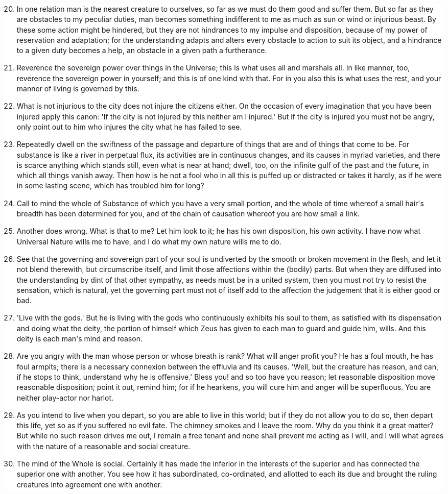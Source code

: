 20. In one relation man is the nearest creature to ourselves, so far as we must do them good and suffer them. But so far as they are obstacles to my peculiar duties, man becomes something indifferent to me as much as sun or wind or injurious beast. By these some action might be hindered, but they are not hindrances to my impulse and disposition, because of my power of reservation and adaptation; for the understanding adapts and alters every obstacle to action to suit its object, and a hindrance to a given duty becomes a help, an obstacle in a given path a furtherance.

21. Reverence the sovereign power over things in the Universe; this is what uses all and marshals all. In like manner, too, reverence the sovereign power in yourself; and this is of one kind with that. For in you also this is what uses the rest, and your manner of living is governed by this.

22. What is not injurious to the city does not injure the citizens either. On the occasion of every imagination that you have been injured apply this canon: 'If the city is not injured by this neither am I injured.' But if the city is injured you must not be angry, only point out to him who injures the city what he has failed to see.

23. Repeatedly dwell on the swiftness of the passage and departure of things that are and of things that come to be. For substance is like a river in perpetual flux, its activities are in continuous changes, and its causes in myriad varieties, and there is scarce anything which stands still, even what is near at hand; dwell, too, on the infinite gulf of the past and the future, in which all things vanish away. Then how is he not a fool who in all this is puffed up or distracted or takes it hardly, as if he were in some lasting scene, which has troubled him for long?

24. Call to mind the whole of Substance of which you have a very small portion, and the whole of time whereof a small hair's breadth has been determined for you, and of the chain of causation whereof you are how small a link.

25. Another does wrong. What is that to me? Let him look to it; he has his own disposition, his own activity. I have now what Universal Nature wills me to have, and I do what my own nature wills me to do.

26. See that the governing and sovereign part of your soul is undiverted by the smooth or broken movement in the flesh, and let it not blend therewith, but circumscribe itself, and limit those affections within the (bodily) parts. But when they are diffused into the understanding by dint of that other sympathy, as needs must be in a united system, then you must not try to resist the sensation, which is natural, yet the governing part must not of itself add to the affection the judgement that it is either good or bad.

27. 'Live with the gods.' But he is living with the gods who continuously exhibits his soul to them, as satisfied with its dispensation and doing what the deity, the portion of himself which Zeus has given to each man to guard and guide him, wills. And this deity is each man's mind and reason.

28. Are you angry with the man whose person or whose breath is rank? What will anger profit you? He has a foul mouth, he has foul armpits; there is a necessary connexion between the effluvia and its causes. 'Well, but the creature has reason, and can, if he stops to think, understand why he is offensive.' Bless you! and so too have you reason; let reasonable disposition move reasonable disposition; point it out, remind him; for if he hearkens, you will cure him and anger will be superfluous. You are neither play-actor nor harlot.

29. As you intend to live when you depart, so you are able to live in this world; but if they do not allow you to do so, then depart this life, yet so as if you suffered no evil fate. The chimney smokes and I leave the room. Why do you think it a great matter? But while no such reason drives me out, I remain a free tenant and none shall prevent me acting as I will, and I will what agrees with the nature of a reasonable and social creature.

30. The mind of the Whole is social. Certainly it has made the inferior in the interests of the superior and has connected the superior one with another. You see how it has subordinated, co-ordinated, and allotted to each its due and brought the ruling creatures into agreement one with another.
